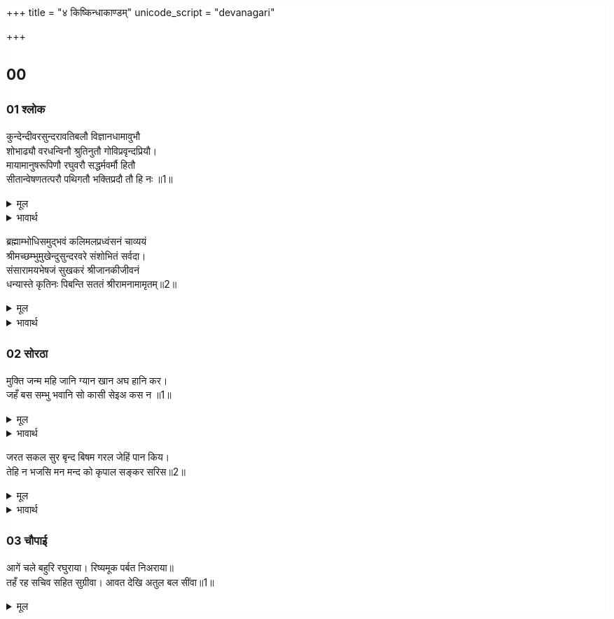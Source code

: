 +++
title = "४ किष्किन्धाकाण्डम्"
unicode_script = "devanagari"

+++


<div class="audioEmbed"  caption="AIR-वाचनम्" src="https://archive
.org/download/rAmcharitmAnas-AIR/EPI-265.mp3"></div>



## 00


### 01 श्लोक
कुन्देन्दीवरसुन्दरावतिबलौ विज्ञानधामावुभौ  
शोभाढ्यौ वरधन्विनौ श्रुतिनुतौ गोविप्रवृन्दप्रियौ।  
मायामानुषरूपिणौ रघुवरौ सद्धर्मवर्मौ हितौ  
सीतान्वेषणतत्परौ पथिगतौ भक्तिप्रदौ तौ हि नः ॥1॥  

<details><summary>मूल</summary></details>

<details><summary>भावार्थ</summary></details>

ब्रह्माम्भोधिसमुद्भवं कलिमलप्रध्वंसनं चाव्ययं  
श्रीमच्छम्भुमुखेन्दुसुन्दरवरे संशोभितं सर्वदा।  
संसारामयभेषजं सुखकरं श्रीजानकीजीवनं  
धन्यास्ते कृतिनः पिबन्ति सततं श्रीरामनामामृतम्‌॥2॥  

<details><summary>मूल</summary></details>

<details><summary>भावार्थ</summary></details>



### 02 सोरठा
मुक्ति जन्म महि जानि ग्यान खान अघ हानि कर।  
जहँ बस सम्भु भवानि सो कासी सेइअ कस न ॥1॥  

<details><summary>मूल</summary></details>

<details><summary>भावार्थ</summary></details>

जरत सकल सुर बृन्द बिषम गरल जेहिं पान किय।  
तेहि न भजसि मन मन्द को कृपाल सङ्कर सरिस॥2॥  

<details><summary>मूल</summary></details>

<details><summary>भावार्थ</summary></details>





### 03 चौपाई
आगें चले बहुरि रघुराया। रिष्यमूक पर्बत निअराया॥  
तहँ रह सचिव सहित सुग्रीवा। आवत देखि अतुल बल सींवा॥1॥  

<details><summary>मूल</summary></details>
